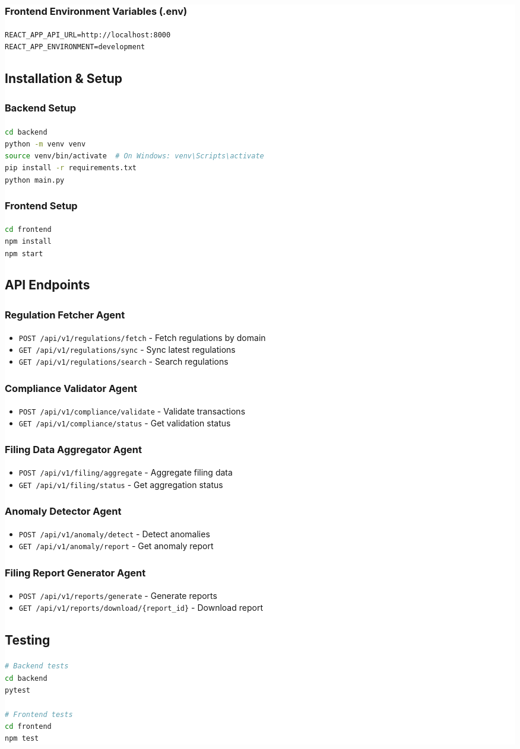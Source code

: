 ### Frontend Environment Variables (.env)
```env
REACT_APP_API_URL=http://localhost:8000
REACT_APP_ENVIRONMENT=development
```

## Installation & Setup

### Backend Setup
```bash
cd backend
python -m venv venv
source venv/bin/activate  # On Windows: venv\Scripts\activate
pip install -r requirements.txt
python main.py
```

### Frontend Setup
```bash
cd frontend
npm install
npm start
```

## API Endpoints

### Regulation Fetcher Agent
- `POST /api/v1/regulations/fetch` - Fetch regulations by domain
- `GET /api/v1/regulations/sync` - Sync latest regulations
- `GET /api/v1/regulations/search` - Search regulations

### Compliance Validator Agent
- `POST /api/v1/compliance/validate` - Validate transactions
- `GET /api/v1/compliance/status` - Get validation status

### Filing Data Aggregator Agent
- `POST /api/v1/filing/aggregate` - Aggregate filing data
- `GET /api/v1/filing/status` - Get aggregation status

### Anomaly Detector Agent
- `POST /api/v1/anomaly/detect` - Detect anomalies
- `GET /api/v1/anomaly/report` - Get anomaly report

### Filing Report Generator Agent
- `POST /api/v1/reports/generate` - Generate reports
- `GET /api/v1/reports/download/{report_id}` - Download report

## Testing
```bash
# Backend tests
cd backend
pytest

# Frontend tests
cd frontend
npm test
```
